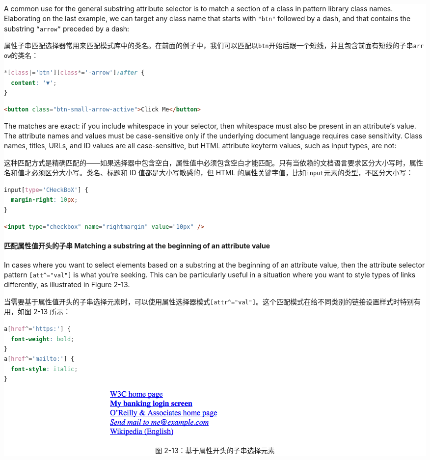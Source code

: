 A common use for the general substring attribute selector is to match a section of a class in pattern library class names. Elaborating on the last example, we can target any class name that starts with `"btn"` followed by a dash, and that contains the substring `“arrow”` preceded by a dash:

属性子串匹配选择器常用来匹配模式库中的类名。在前面的例子中，我们可以匹配以`btn`开始后跟一个短线，并且包含前面有短线的子串`arrow`的类名：

```css
*[class|='btn'][class*='-arrow']:after {
  content: '▼';
}
```

```html
<button class="btn-small-arrow-active">Click Me</button>
```

The matches are exact: if you include whitespace in your selector, then whitespace must also be present in an attribute’s value. The attribute names and values must be case-sensitive only if the underlying document language requires case sensitivity. Class names, titles, URLs, and ID values are all case-sensitive, but HTML attribute keyterm values, such as input types, are not:

这种匹配方式是精确匹配的——如果选择器中包含空白，属性值中必须包含空白才能匹配。只有当依赖的文档语言要求区分大小写时，属性名和值才必须区分大小写。类名、标题和 ID 值都是大小写敏感的，但 HTML 的属性关键字值，比如`input`元素的类型，不区分大小写：

```css
input[type='CHeckBoX'] {
  margin-right: 10px;
}
```

```html
<input type="checkbox" name="rightmargin" value="10px" />
```

#### 匹配属性值开头的子串 Matching a substring at the beginning of an attribute value

In cases where you want to select elements based on a substring at the beginning of an attribute value, then the attribute selector pattern `[att^="val"]` is what you’re seeking. This can be particularly useful in a situation where you want to style types of links differently, as illustrated in Figure 2-13.

当需要基于属性值开头的子串选择元素时，可以使用属性选择器模式`[attr^="val"]`。这个匹配模式在给不同类别的链接设置样式时特别有用，如图 2-13 所示：

```css
a[href^='https:'] {
  font-weight: bold;
}
a[href^='mailto:'] {
  font-style: italic;
}
```

<div style="margin: 0 auto; width: 50%;">
    <img src='./figures/ch2/fg2-13.png' style=""/>
</div>
<p align="center">图 2-13：基于属性开头的子串选择元素</p>
